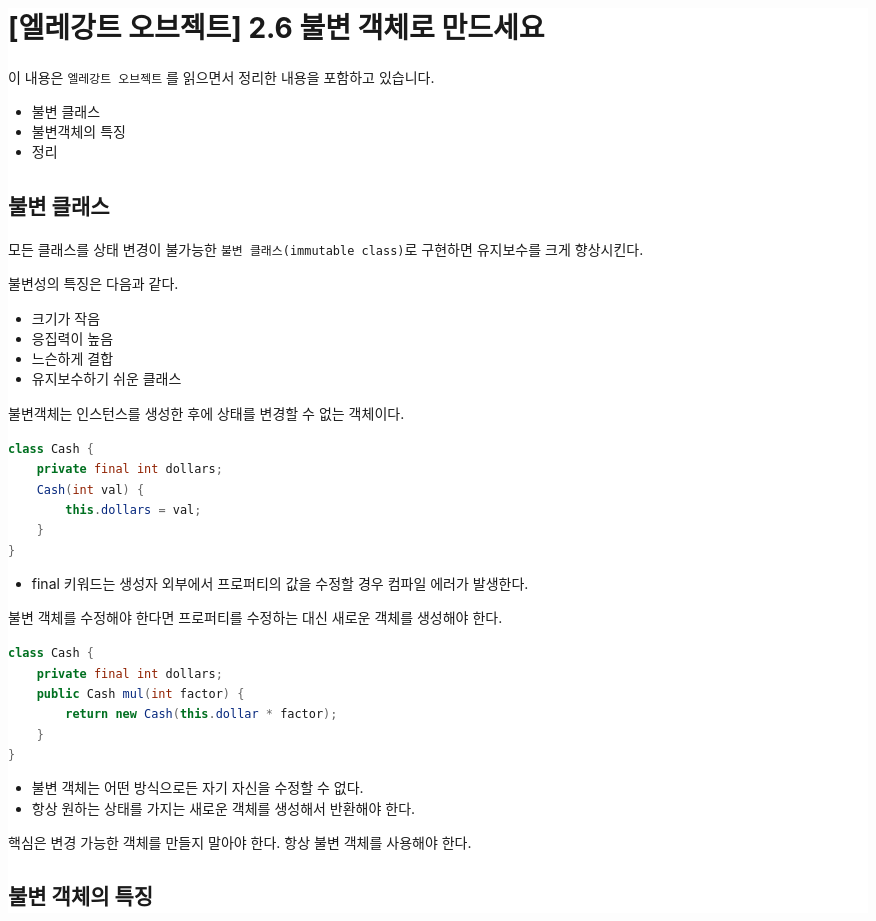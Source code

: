 # [엘레강트 오브젝트] 2.6 불변 객체로 만드세요

이 내용은 `엘레강트 오브젝트` 를 읽으면서 정리한 내용을 포함하고 있습니다.

- 불변 클래스
- 불변객체의 특징
- 정리



## 불변 클래스



모든 클래스를 상태 변경이 불가능한 `불변 클래스(immutable class)`로 구현하면 유지보수를 크게 향상시킨다.

불변성의 특징은 다음과 같다.
- 크기가 작음
- 응집력이 높음
- 느슨하게 결합
- 유지보수하기 쉬운 클래스



불변객체는 인스턴스를 생성한 후에 상태를 변경할 수 없는 객체이다.

```java
class Cash {
    private final int dollars;
    Cash(int val) {
        this.dollars = val;
    }
}
```

- final 키워드는 생성자 외부에서 프로퍼티의 값을 수정할 경우 컴파일 에러가 발생한다.



불변 객체를 수정해야 한다면 프로퍼티를 수정하는 대신 새로운 객체를 생성해야 한다.

```java
class Cash {
    private final int dollars;
    public Cash mul(int factor) {
        return new Cash(this.dollar * factor);
    }
}
```

- 불변 객체는 어떤 방식으로든 자기 자신을 수정할 수 없다.
- 항상 원하는 상태를 가지는 새로운 객체를 생성해서 반환해야 한다.



핵심은 변경 가능한 객체를 만들지 말아야 한다. 항상 불변 객체를 사용해야 한다.



## 불변 객체의 특징
